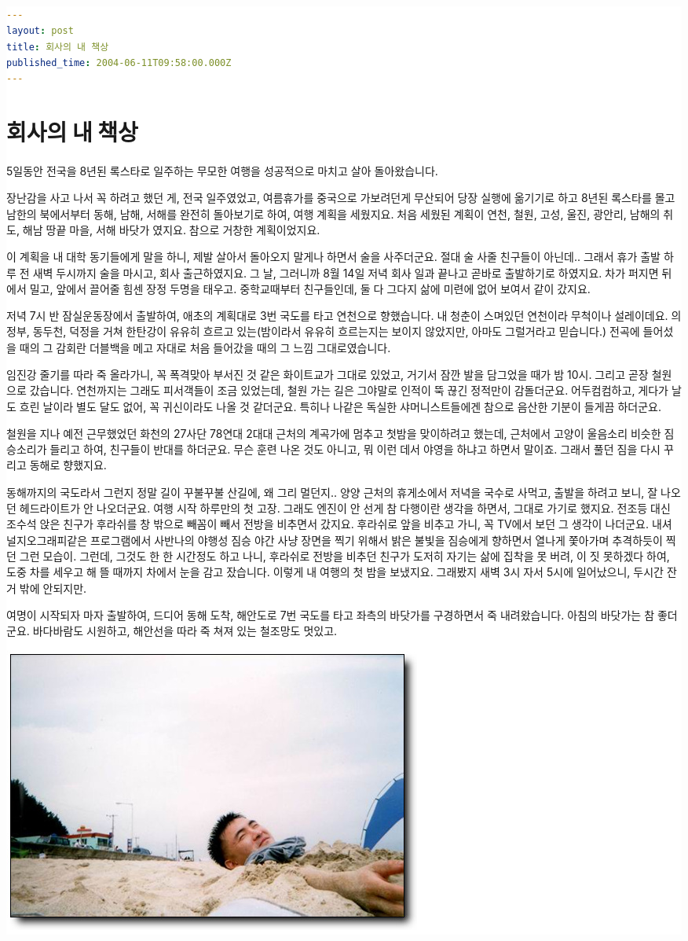 ```yaml
---
layout: post
title: 회사의 내 책상
published_time: 2004-06-11T09:58:00.000Z
---
```


# 회사의 내 책상


5일동안 전국을 8년된 록스타로 일주하는 무모한 여행을 성공적으로 마치고 살아 돌아왔습니다.

장난감을 사고 나서 꼭 하려고 했던 게, 전국 일주였었고, 여름휴가를 중국으로 가보려던게 무산되어 당장 실행에 옮기기로 하고 8년된 록스타를 몰고 남한의 북에서부터 동해, 남해, 서해를 완전히 돌아보기로 하여, 여행 계획을 세웠지요. 처음 세웠된 계획이 연천, 철원, 고성, 울진, 광안리, 남해의 취도, 해남 땅끝 마을, 서해 바닷가 였지요. 참으로 거창한 계획이었지요.

이 계획을 내 대학 동기들에게 말을 하니, 제발 살아서 돌아오지 말게나 하면서 술을 사주더군요. 절대 술 사줄 친구들이 아닌데.. 그래서 휴가 출발 하루 전 새벽 두시까지 술을 마시고, 회사 출근하였지요. 그 날, 그러니까 8월 14일 저녁 회사 일과 끝나고 곧바로 출발하기로 하였지요. 차가 퍼지면 뒤에서 밀고, 앞에서 끌어줄 힘센 장정 두명을 태우고. 중학교때부터 친구들인데, 둘 다 그다지 삶에 미련에 없어 보여서 같이 갔지요.

저녁 7시 반 잠실운동장에서 출발하여, 애초의 계획대로 3번 국도를 타고 연천으로 향했습니다. 내 청춘이 스며있던 연천이라 무척이나 설레이데요. 의정부, 동두천, 덕정을 거쳐 한탄강이 유유히 흐르고 있는(밤이라서 유유히 흐르는지는 보이지 않았지만, 아마도 그럴거라고 믿습니다.) 전곡에 들어섰을 때의 그 감회란 더블백을 메고 자대로 처음 들어갔을 때의 그 느낌 그대로였습니다.

임진강 줄기를 따라 죽 올라가니, 꼭 폭격맞아 부서진 것 같은 화이트교가 그대로 있었고, 거기서 잠깐 발을 담그었을 때가 밤 10시. 그리고 곧장 철원으로 갔습니다. 연천까지는 그래도 피서객들이 조금 있었는데, 철원 가는 길은 그야말로 인적이 뚝 끊긴 정적만이 감돌더군요. 어두컴컴하고, 게다가 날도 흐린 날이라 별도 달도 없어, 꼭 귀신이라도 나올 것 같더군요. 특히나 나같은 독실한 샤머니스트들에겐 참으로 음산한 기분이 들게끔 하더군요.

철원을 지나 예전 근무했었던 화천의 27사단 78연대 2대대 근처의 계곡가에 멈추고 첫밤을 맞이하려고 했는데, 근처에서 고양이 울음소리 비슷한 짐승소리가 들리고 하여, 친구들이 반대를 하더군요. 무슨 훈련 나온 것도 아니고, 뭐 이런 데서 야영을 하냐고 하면서 말이죠. 그래서 풀던 짐을 다시 꾸리고 동해로 향했지요.

동해까지의 국도라서 그런지 정말 길이 꾸불꾸불 산길에, 왜 그리 멀던지.. 양양 근처의 휴게소에서 저녁을 국수로 사먹고, 출발을 하려고 보니, 잘 나오던 헤드라이트가 안 나오더군요. 여행 시작 하루만의 첫 고장. 그래도 엔진이 안 선게 참 다행이란 생각을 하면서, 그대로 가기로 했지요. 전조등 대신 조수석 앉은 친구가 후라쉬를 창 밖으로 빼꼼이 빼서 전방을 비추면서 갔지요. 후라쉬로 앞을 비추고 가니, 꼭 TV에서 보던 그 생각이 나더군요. 내셔널지오그래피같은 프로그램에서 사반나의 야행성 짐승 야간 사냥 장면을 찍기 위해서 밝은 불빛을 짐승에게 향하면서 열나게 쫓아가며 추격하듯이 찍던 그런 모습이. 그런데, 그것도 한 한 시간정도 하고 나니, 후라쉬로 전방을 비추던 친구가 도저히 자기는 삶에 집착을 못 버려, 이 짓 못하겠다 하여, 도중 차를 세우고 해 뜰 때까지 차에서 눈을 감고 잤습니다. 이렇게 내 여행의 첫 밤을 보냈지요. 그래봤지 새벽 3시 자서 5시에 일어났으니, 두시간 잔 거 밖에 안되지만.

여명이 시작되자 마자 출발하여, 드디어 동해 도착, 해안도로 7번 국도를 타고 좌측의 바닷가를 구경하면서 죽 내려왔습니다. 아침의 바닷가는 참 좋더군요. 바다바람도 시원하고, 해안선을 따라 죽 쳐져 있는 철조망도 멋있고.

![](../pds/200902/04/80/a0109780_49897967d506e.jpg)
